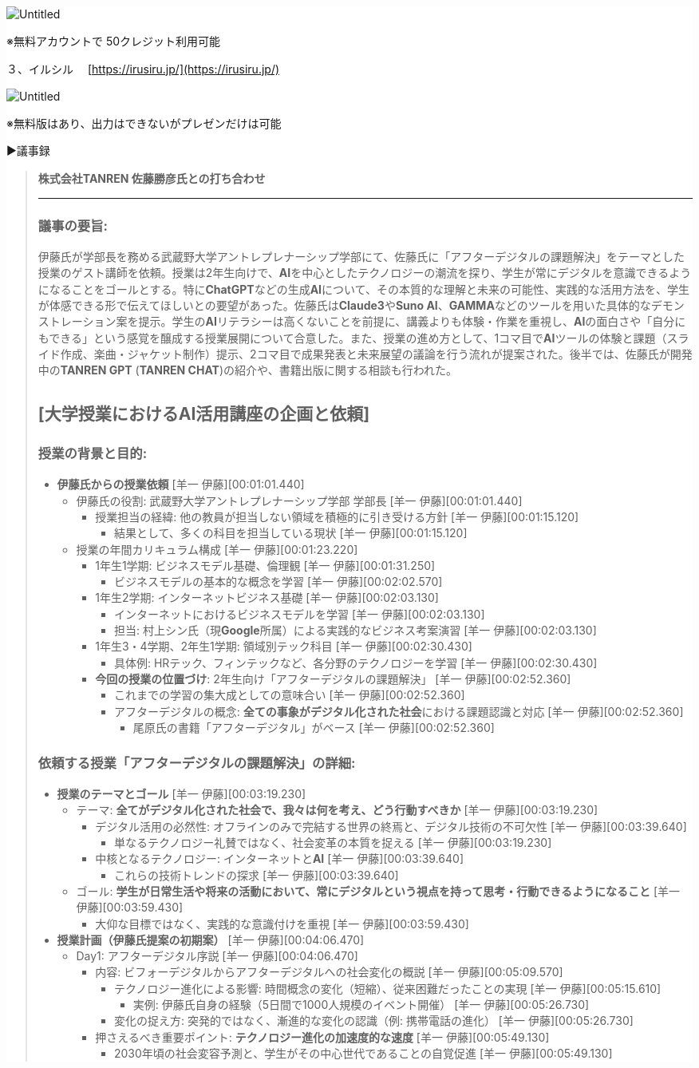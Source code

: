 ![Untitled](20240704%20%E6%AD%A6%E8%94%B5%E9%87%8E%E5%A4%A7%E5%AD%A6%20%E4%BC%8A%E8%97%A4%E7%BE%8A%E4%B8%80%E6%B0%8FMT%200ccda76ecb0e42d2913b277af875b95c/Untitled%202.png)

※無料アカウントで 50クレジット利用可能

３、イルシル 　[https://irusiru.jp/](https://irusiru.jp/)

![Untitled](20240704%20%E6%AD%A6%E8%94%B5%E9%87%8E%E5%A4%A7%E5%AD%A6%20%E4%BC%8A%E8%97%A4%E7%BE%8A%E4%B8%80%E6%B0%8FMT%200ccda76ecb0e42d2913b277af875b95c/Untitled%203.png)

※無料版はあり、出力はできないがプレゼンだけは可能

▶️議事録

> **株式会社TANREN 佐藤勝彦氏との打ち合わせ**
> 
> 
> ---
> 
> ### 議事の要旨:
> 
> 伊藤氏が学部長を務める武蔵野大学アントレプレナーシップ学部にて、佐藤氏に「アフターデジタルの課題解決」をテーマとした授業のゲスト講師を依頼。授業は2年生向けで、**AI**を中心としたテクノロジーの潮流を探り、学生が常にデジタルを意識できるようになることをゴールとする。特に**ChatGPT**などの生成**AI**について、その本質的な理解と未来の可能性、実践的な活用方法を、学生が体感できる形で伝えてほしいとの要望があった。佐藤氏は**Claude3**や**Suno AI**、**GAMMA**などのツールを用いた具体的なデモンストレーション案を提示。学生の**AI**リテラシーは高くないことを前提に、講義よりも体験・作業を重視し、**AI**の面白さや「自分にもできる」という感覚を醸成する授業展開について合意した。また、授業の進め方として、1コマ目で**AI**ツールの体験と課題（スライド作成、楽曲・ジャケット制作）提示、2コマ目で成果発表と未来展望の議論を行う流れが提案された。後半では、佐藤氏が開発中の**TANREN GPT** (**TANREN CHAT**)の紹介や、書籍出版に関する相談も行われた。
> 
> ## [**大学授業におけるAI活用講座の企画と依頼**]
> 
> ### 授業の背景と目的:
> 
> - **伊藤氏からの授業依頼** [羊一 伊藤][00:01:01.440]
>     - 伊藤氏の役割: 武蔵野大学アントレプレナーシップ学部 学部長 [羊一 伊藤][00:01:01.440]
>         - 授業担当の経緯: 他の教員が担当しない領域を積極的に引き受ける方針 [羊一 伊藤][00:01:15.120]
>             - 結果として、多くの科目を担当している現状 [羊一 伊藤][00:01:15.120]
>     - 授業の年間カリキュラム構成 [羊一 伊藤][00:01:23.220]
>         - 1年生1学期: ビジネスモデル基礎、倫理観 [羊一 伊藤][00:01:31.250]
>             - ビジネスモデルの基本的な概念を学習 [羊一 伊藤][00:02:02.570]
>         - 1年生2学期: インターネットビジネス基礎 [羊一 伊藤][00:02:03.130]
>             - インターネットにおけるビジネスモデルを学習 [羊一 伊藤][00:02:03.130]
>             - 担当: 村上シン氏（現**Google**所属）による実践的なビジネス考案演習 [羊一 伊藤][00:02:03.130]
>         - 1年生3・4学期、2年生1学期: 領域別テック科目 [羊一 伊藤][00:02:30.430]
>             - 具体例: HRテック、フィンテックなど、各分野のテクノロジーを学習 [羊一 伊藤][00:02:30.430]
>         - **今回の授業の位置づけ**: 2年生向け「アフターデジタルの課題解決」 [羊一 伊藤][00:02:52.360]
>             - これまでの学習の集大成としての意味合い [羊一 伊藤][00:02:52.360]
>             - アフターデジタルの概念: **全ての事象がデジタル化された社会**における課題認識と対応 [羊一 伊藤][00:02:52.360]
>                 - 尾原氏の書籍「アフターデジタル」がベース [羊一 伊藤][00:02:52.360]
> 
> ### 依頼する授業「アフターデジタルの課題解決」の詳細:
> 
> - **授業のテーマとゴール** [羊一 伊藤][00:03:19.230]
>     - テーマ: **全てがデジタル化された社会で、我々は何を考え、どう行動すべきか** [羊一 伊藤][00:03:19.230]
>         - デジタル活用の必然性: オフラインのみで完結する世界の終焉と、デジタル技術の不可欠性 [羊一 伊藤][00:03:39.640]
>             - 単なるテクノロジー礼賛ではなく、社会変革の本質を捉える [羊一 伊藤][00:03:19.230]
>         - 中核となるテクノロジー: インターネットと**AI** [羊一 伊藤][00:03:39.640]
>             - これらの技術トレンドの探求 [羊一 伊藤][00:03:39.640]
>     - ゴール: **学生が日常生活や将来の活動において、常にデジタルという視点を持って思考・行動できるようになること** [羊一 伊藤][00:03:59.430]
>         - 大仰な目標ではなく、実践的な意識付けを重視 [羊一 伊藤][00:03:59.430]
> - **授業計画（伊藤氏提案の初期案）** [羊一 伊藤][00:04:06.470]
>     - Day1: アフターデジタル序説 [羊一 伊藤][00:04:06.470]
>         - 内容: ビフォーデジタルからアフターデジタルへの社会変化の概説 [羊一 伊藤][00:05:09.570]
>             - テクノロジー進化による影響: 時間概念の変化（短縮）、従来困難だったことの実現 [羊一 伊藤][00:05:15.610]
>                 - 実例: 伊藤氏自身の経験（5日間で1000人規模のイベント開催） [羊一 伊藤][00:05:26.730]
>             - 変化の捉え方: 突発的ではなく、漸進的な変化の認識（例: 携帯電話の進化） [羊一 伊藤][00:05:26.730]
>         - 押さえるべき重要ポイント: **テクノロジー進化の加速度的な速度** [羊一 伊藤][00:05:49.130]
>             - 2030年頃の社会変容予測と、学生がその中心世代であることの自覚促進 [羊一 伊藤][00:05:49.130]